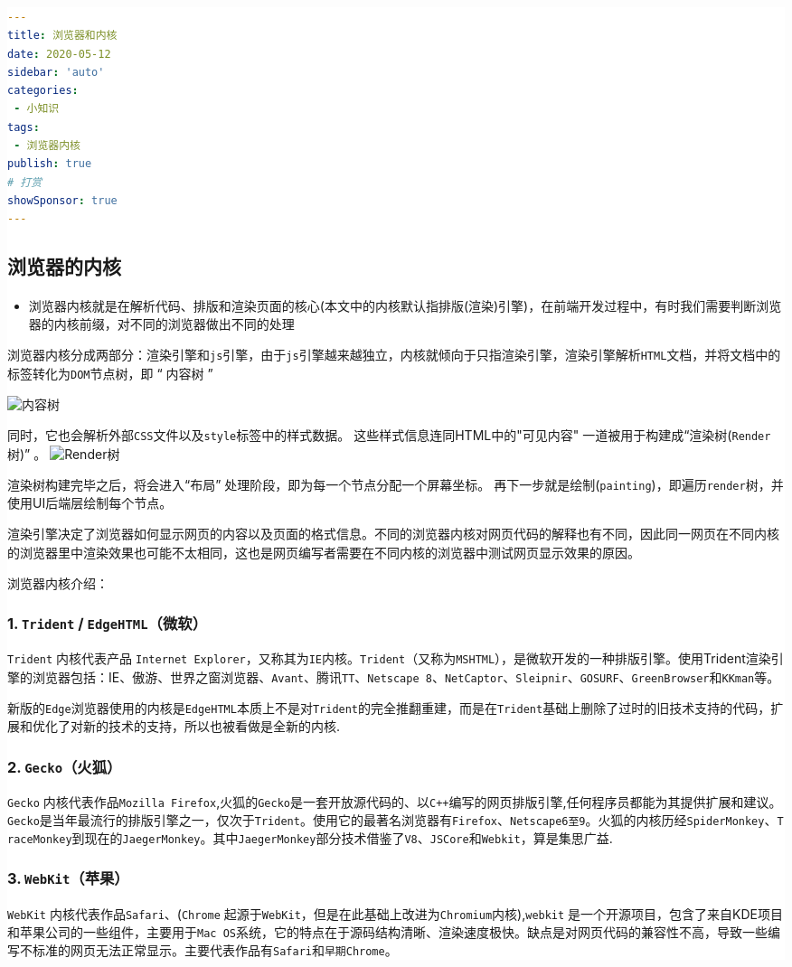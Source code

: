```yaml
---
title: 浏览器和内核
date: 2020-05-12
sidebar: 'auto'
categories:
 - 小知识
tags:
 - 浏览器内核
publish: true
# 打赏
showSponsor: true
---
```

## 浏览器的内核

- 浏览器内核就是在解析代码、排版和渲染页面的核心(本文中的内核默认指排版(渲染)引擎)，在前端开发过程中，有时我们需要判断浏览器的内核前缀，对不同的浏览器做出不同的处理

浏览器内核分成两部分：渲染引擎和`js`引擎，由于`js`引擎越来越独立，内核就倾向于只指渲染引擎，渲染引擎解析`HTML`文档，并将文档中的标签转化为`DOM`节点树，即 “ 内容树 ”

![内容树](https://s1.ax1x.com/2020/10/17/0q0lWD.png)

同时，它也会解析外部`CSS`文件以及`style`标签中的样式数据。 这些样式信息连同HTML中的"可见内容" 一道被用于构建成“渲染树(`Render`树)” 。
![Render树](https://s1.ax1x.com/2020/10/17/0q03Se.png)

渲染树构建完毕之后，将会进入“布局” 处理阶段，即为每一个节点分配一个屏幕坐标。 再下一步就是绘制(`painting`)，即遍历`render`树，并使用UI后端层绘制每个节点。

渲染引擎决定了浏览器如何显示网页的内容以及页面的格式信息。不同的浏览器内核对网页代码的解释也有不同，因此同一网页在不同内核的浏览器里中渲染效果也可能不太相同，这也是网页编写者需要在不同内核的浏览器中测试网页显示效果的原因。

浏览器内核介绍：

### 1. `Trident` / `EdgeHTML`（微软）

`Trident` 内核代表产品 `Internet Explorer`，又称其为`IE`内核。`Trident`（又称为`MSHTML`），是微软开发的一种排版引擎。使用Trident渲染引擎的浏览器包括：IE、傲游、世界之窗浏览器、`Avant`、腾讯`TT`、`Netscape 8`、`NetCaptor`、`Sleipnir`、`GOSURF`、`GreenBrowser`和`KKman`等。

新版的`Edge`浏览器使用的内核是`EdgeHTML`本质上不是对`Trident`的完全推翻重建，而是在`Trident`基础上删除了过时的旧技术支持的代码，扩展和优化了对新的技术的支持，所以也被看做是全新的内核.

### 2. `Gecko`（火狐）

`Gecko` 内核代表作品`Mozilla Firefox`,火狐的`Gecko`是一套开放源代码的、以`C++`编写的网页排版引擎,任何程序员都能为其提供扩展和建议。`Gecko`是当年最流行的排版引擎之一，仅次于`Trident`。使用它的最著名浏览器有`Firefox`、`Netscape6至9`。火狐的内核历经`SpiderMonkey`、`TraceMonkey`到现在的`JaegerMonkey`。其中`JaegerMonkey`部分技术借鉴了`V8`、`JSCore`和`Webkit`，算是集思广益.

### 3. `WebKit`（苹果）

`WebKit` 内核代表作品`Safari`、(`Chrome` 起源于`WebKit`，但是在此基础上改进为`Chromium`内核),`webkit` 是一个开源项目，包含了来自KDE项目和苹果公司的一些组件，主要用于`Mac OS`系统，它的特点在于源码结构清晰、渲染速度极快。缺点是对网页代码的兼容性不高，导致一些编写不标准的网页无法正常显示。主要代表作品有`Safari`和`早期Chrome`。
